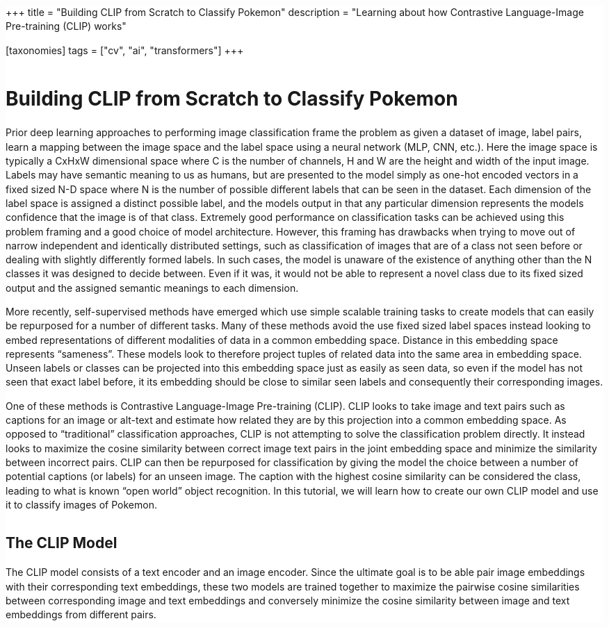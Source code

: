 +++
title = "Building CLIP from Scratch to Classify Pokemon"
description = "Learning about how Contrastive Language-Image Pre-training (CLIP) works"

[taxonomies]
tags = ["cv", "ai", "transformers"]
+++

# Building CLIP from Scratch to Classify Pokemon

Prior deep learning approaches to performing image classification frame the problem as given a
dataset of image, label pairs, learn a mapping between the image space and the label space using
a neural network (MLP, CNN, etc.). Here the image space is typically a CxHxW dimensional space
where C is the number of channels, H and W are the height and width of the input image. Labels
may have semantic meaning to us as humans, but are presented to the model simply as one-hot
encoded vectors in a fixed sized N-D space where N is the number of possible different labels
that can be seen in the dataset. Each dimension of the label space is assigned a distinct
possible label, and the models output in that any particular dimension represents the models
confidence that the image is of that class. Extremely good performance on classification tasks
can be achieved using this problem framing and a good choice of model architecture. However,
this framing has drawbacks when trying to move out of narrow independent and identically
distributed settings, such as classification of images that are of a class not seen before
or dealing with slightly differently formed labels. In such cases, the model is unaware of
the existence of anything other than the N classes it was designed to decide between. Even
if it was, it would not be able to represent a novel class due to its fixed sized output and
the assigned semantic meanings to each dimension.

More recently, self-supervised methods have emerged which use simple scalable training tasks
to create models that can easily be repurposed for a number of different tasks. Many of these
methods avoid the use fixed sized label spaces instead looking to embed representations of
different modalities of data in a common embedding space. Distance in this embedding space
represents “sameness”. These models look to therefore project tuples of related data into the
same area in embedding space. Unseen labels or classes can be projected into this embedding
space just as easily as seen data, so even if the model has not seen that exact label before,
it its embedding should be close to similar seen labels and consequently their corresponding images.

One of these methods is Contrastive Language-Image Pre-training (CLIP). CLIP looks to take image
and text pairs such as captions for an image or alt-text and estimate how related they are by
this projection into a common embedding space. As opposed to “traditional” classification approaches,
CLIP is not attempting to solve the classification problem directly. It instead looks to maximize
the cosine similarity between correct image text pairs in the joint embedding space and minimize
the similarity between incorrect pairs. CLIP can then be repurposed for classification by giving
the model the choice between a number of potential captions (or labels) for an unseen image. The
caption with the highest cosine similarity can be considered the class, leading to what is known
“open world” object recognition. In this tutorial, we will learn how to create our own CLIP model
and use it to classify images of Pokemon.

## The CLIP Model

The CLIP model consists of a text encoder and an image encoder. Since the ultimate goal is to be
able pair image embeddings with their corresponding text embeddings, these two models are trained
together to maximize the pairwise cosine similarities between corresponding image and text embeddings
and conversely minimize the cosine similarity between image and text embeddings from different pairs.

